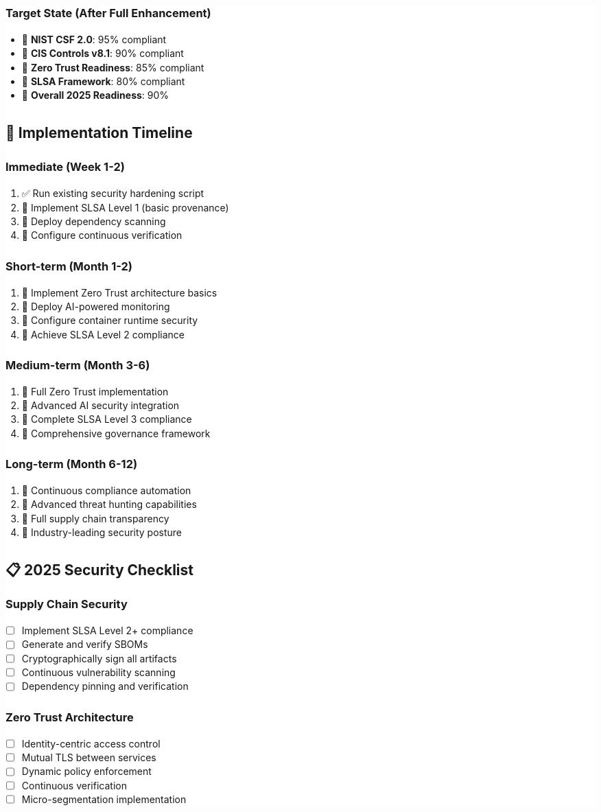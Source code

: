 ### **Target State (After Full Enhancement)**
- 🎯 **NIST CSF 2.0**: 95% compliant
- 🎯 **CIS Controls v8.1**: 90% compliant
- 🎯 **Zero Trust Readiness**: 85% compliant
- 🎯 **SLSA Framework**: 80% compliant
- 🎯 **Overall 2025 Readiness**: 90%

## 🚀 Implementation Timeline

### **Immediate (Week 1-2)**
1. ✅ Run existing security hardening script
2. 🔧 Implement SLSA Level 1 (basic provenance)
3. 🔧 Deploy dependency scanning
4. 🔧 Configure continuous verification

### **Short-term (Month 1-2)**
1. 🔧 Implement Zero Trust architecture basics
2. 🔧 Deploy AI-powered monitoring
3. 🔧 Configure container runtime security
4. 🔧 Achieve SLSA Level 2 compliance

### **Medium-term (Month 3-6)**
1. 🔧 Full Zero Trust implementation
2. 🔧 Advanced AI security integration
3. 🔧 Complete SLSA Level 3 compliance
4. 🔧 Comprehensive governance framework

### **Long-term (Month 6-12)**
1. 🔧 Continuous compliance automation
2. 🔧 Advanced threat hunting capabilities
3. 🔧 Full supply chain transparency
4. 🔧 Industry-leading security posture

## 📋 2025 Security Checklist

### **Supply Chain Security**
- [ ] Implement SLSA Level 2+ compliance
- [ ] Generate and verify SBOMs
- [ ] Cryptographically sign all artifacts
- [ ] Continuous vulnerability scanning
- [ ] Dependency pinning and verification

### **Zero Trust Architecture**
- [ ] Identity-centric access control
- [ ] Mutual TLS between services
- [ ] Dynamic policy enforcement
- [ ] Continuous verification
- [ ] Micro-segmentation implementation
